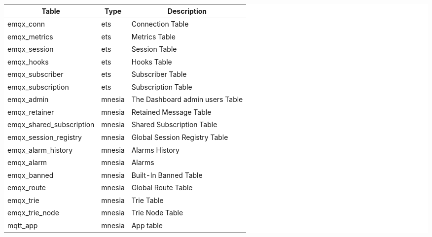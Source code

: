 Table                    |  Type   |  Description                     
-------------------------|---------|----------------------------------
emqx_conn                |  ets    |  Connection Table                
emqx_metrics             |  ets    |  Metrics Table                   
emqx_session             |  ets    |  Session Table                   
emqx_hooks               |  ets    |  Hooks Table                     
emqx_subscriber          |  ets    |  Subscriber Table                
emqx_subscription        |  ets    |  Subscription Table              
emqx_admin               |  mnesia |  The Dashboard admin users Table 
emqx_retainer            |  mnesia |  Retained Message Table          
emqx_shared_subscription |  mnesia |  Shared Subscription Table       
emqx_session_registry    |  mnesia |  Global Session Registry Table   
emqx_alarm_history       |  mnesia |  Alarms History                  
emqx_alarm               |  mnesia |  Alarms                          
emqx_banned              |  mnesia |  Built-In Banned Table           
emqx_route               |  mnesia |  Global Route Table              
emqx_trie                |  mnesia |  Trie Table                      
emqx_trie_node           |  mnesia |  Trie Node Table                 
mqtt_app                 |  mnesia |  App table                       


